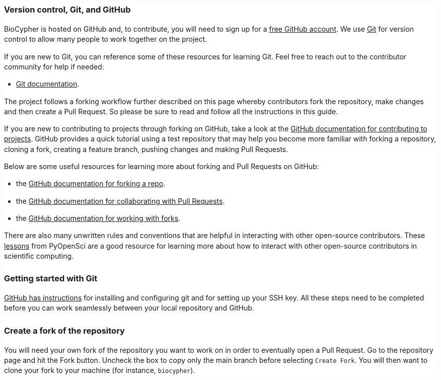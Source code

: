 ### Version control, Git, and GitHub

BioCypher is hosted on GitHub and, to contribute, you will need to sign up for a
[free GitHub account](https://github.com/signup/free). We use
[Git](https://git-scm.com/) for version control to allow many people to work
together on the project.

If you are new to Git, you can reference some of these resources for learning
Git. Feel free to reach out to the contributor community for help if needed:

- [Git documentation](https://git-scm.com/doc).


The project follows a forking workflow further described on this page whereby
contributors fork the repository, make changes and then create a Pull Request.
So please be sure to read and follow all the instructions in this guide.

If you are new to contributing to projects through forking on GitHub, take a
look at the [GitHub documentation for contributing to
projects](https://docs.github.com/en/get-started/quickstart/contributing-to-projects).
GitHub provides a quick tutorial using a test repository that may help you
become more familiar with forking a repository, cloning a fork, creating a
feature branch, pushing changes and making Pull Requests.

Below are some useful resources for learning more about forking and Pull
Requests on GitHub:

- the [GitHub documentation for forking a repo](https://docs.github.com/en/get-started/quickstart/fork-a-repo).

- the [GitHub documentation for collaborating with Pull Requests](https://docs.github.com/en/pull-requests/collaborating-with-pull-requests).

- the [GitHub documentation for working with forks](https://docs.github.com/en/pull-requests/collaborating-with-pull-requests/working-with-forks).

There are also many unwritten rules and conventions that are helpful in
interacting with other open-source contributors. These
[lessons](https://www.pyopensci.org/lessons/) from PyOpenSci are a good resource
for learning more about how to interact with other open-source contributors in
scientific computing.

### Getting started with Git

[GitHub has
instructions](https://docs.github.com/en/get-started/quickstart/set-up-git) for
installing and configuring git and for setting up your SSH key. All these
steps need to be completed before you can work seamlessly between your local
repository and GitHub.

### Create a fork of the repository

You will need your own fork of the repository you want to work on in order to
eventually open a Pull Request. Go to the repository page and hit the Fork
button. Uncheck the box to copy only the main branch before selecting `Create
Fork`. You will then want to clone your fork to your machine (for instance,
`biocypher`).
